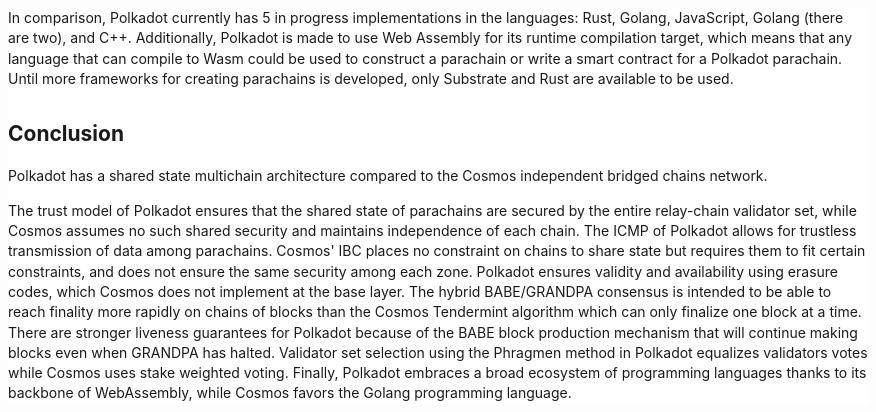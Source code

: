 In comparison, Polkadot currently has 5 in progress implementations in the languages: Rust, Golang, JavaScript, Golang (there are two), and C++. Additionally, Polkadot is made to use Web Assembly for its runtime compilation target, which means that any language that can compile to Wasm could be used to construct a parachain or write a smart contract for a Polkadot parachain. Until more frameworks for creating parachains is developed, only Substrate and Rust are available to be used.

## Conclusion

Polkadot has a shared state multichain architecture compared to the Cosmos independent bridged chains network.

The trust model of Polkadot ensures that the shared state of parachains are secured by the entire relay-chain validator set, while Cosmos assumes no such shared security and maintains independence of each chain. The ICMP of Polkadot allows for trustless transmission of data among parachains. Cosmos' IBC places no constraint on chains to share state but requires them to fit certain constraints, and does not ensure the same security among each zone. Polkadot ensures validity and availability using erasure codes, which Cosmos does not implement at the base layer. The hybrid BABE/GRANDPA consensus is intended to be able to reach finality more rapidly on chains of blocks than the Cosmos Tendermint algorithm which can only finalize one block at a time. There are stronger liveness guarantees for Polkadot because of the BABE block production mechanism that will continue making blocks even when GRANDPA has halted. Validator set selection using the Phragmen method in Polkadot equalizes validators votes while Cosmos uses stake weighted voting. Finally, Polkadot embraces a broad ecosystem of programming languages thanks to its backbone of WebAssembly, while Cosmos favors the Golang programming language.

